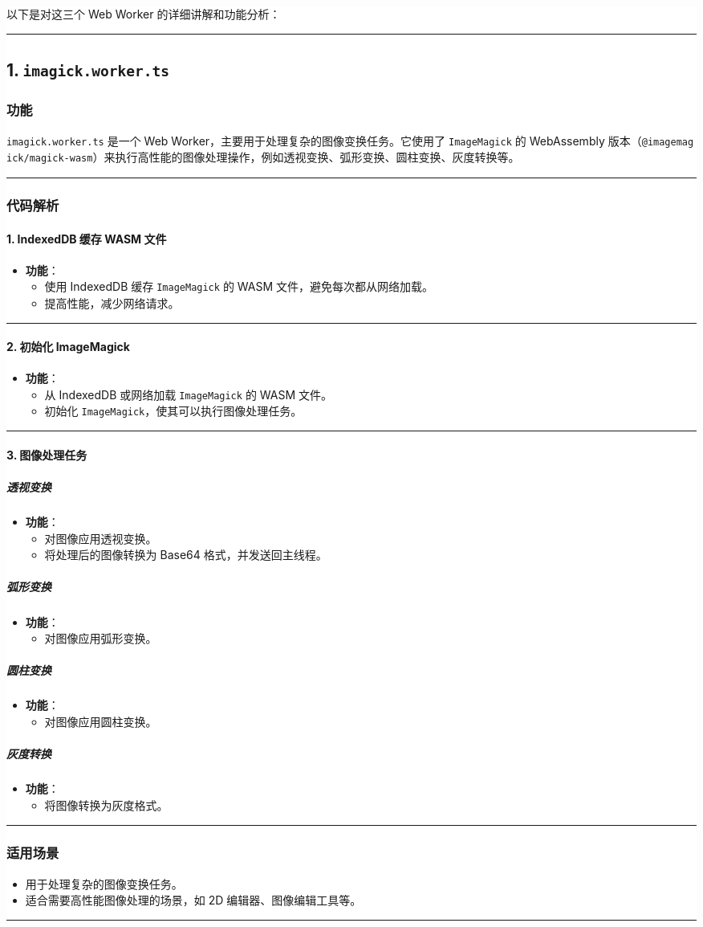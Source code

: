 以下是对这三个 Web Worker 的详细讲解和功能分析：

---

## **1. `imagick.worker.ts`**
### **功能**
`imagick.worker.ts` 是一个 Web Worker，主要用于处理复杂的图像变换任务。它使用了 `ImageMagick` 的 WebAssembly 版本（`@imagemagick/magick-wasm`）来执行高性能的图像处理操作，例如透视变换、弧形变换、圆柱变换、灰度转换等。

---

### **代码解析**

#### **1. IndexedDB 缓存 WASM 文件**

- **功能**：
  - 使用 IndexedDB 缓存 `ImageMagick` 的 WASM 文件，避免每次都从网络加载。
  - 提高性能，减少网络请求。

---

#### **2. 初始化 ImageMagick**

- **功能**：
  - 从 IndexedDB 或网络加载 `ImageMagick` 的 WASM 文件。
  - 初始化 `ImageMagick`，使其可以执行图像处理任务。

---

#### **3. 图像处理任务**
##### **透视变换**

- **功能**：
  - 对图像应用透视变换。
  - 将处理后的图像转换为 Base64 格式，并发送回主线程。

##### **弧形变换**

- **功能**：
  - 对图像应用弧形变换。

##### **圆柱变换**

- **功能**：
  - 对图像应用圆柱变换。

##### **灰度转换**

- **功能**：
  - 将图像转换为灰度格式。

---

### **适用场景**
- 用于处理复杂的图像变换任务。
- 适合需要高性能图像处理的场景，如 2D 编辑器、图像编辑工具等。

---
